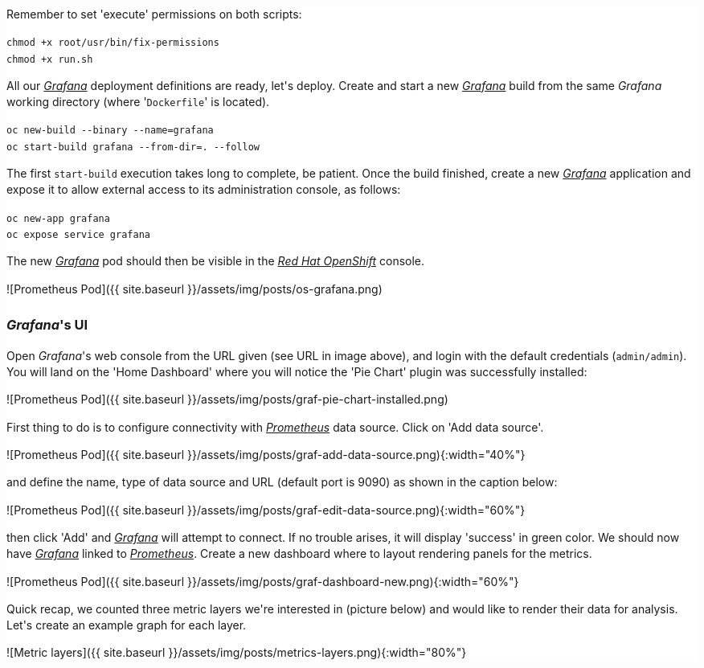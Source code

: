 Remember to set 'execute' permissions on both scripts:

	chmod +x root/usr/bin/fix-permissions 
	chmod +x run.sh 

All our [*Grafana*](https://grafana.com/) deployment definitions are ready, let's deploy. 
Create and start a new [*Grafana*](https://grafana.com/) build from the same *Grafana* working directory (where '`Dockerfile`' is located).

	oc new-build --binary --name=grafana
	oc start-build grafana --from-dir=. --follow

The first `start-build` execution takes long to complete, be patient. Once the build finished, create a new [*Grafana*](https://grafana.com/) application and expose it to allow external access to its administration console, as follows:

	oc new-app grafana
	oc expose service grafana

The new [*Grafana*](https://grafana.com/) pod should then be visible in the [*Red Hat OpenShift*](https://www.openshift.com/) console.

![Prometheus Pod]({{ site.baseurl }}/assets/img/posts/os-grafana.png)


### *Grafana*'s UI

Open *Grafana*'s web console from the URL given (see URL in image above), and login with the default credentials (`admin/admin`). You will land on the 'Home Dashboard' where you will notice the 'Pie Chart' plugin was successfully installed:

![Prometheus Pod]({{ site.baseurl }}/assets/img/posts/graf-pie-chart-installed.png)

First thing to do is to configure connectivity with [*Prometheus*](https://prometheus.io/) data source. Click on 'Add data source'.

![Prometheus Pod]({{ site.baseurl }}/assets/img/posts/graf-add-data-source.png){:width="40%"}

and define the name, type of data source and URL (default port is 9090) as shown in the caption below:

![Prometheus Pod]({{ site.baseurl }}/assets/img/posts/graf-edit-data-source.png){:width="60%"}

then click 'Add' and [*Grafana*](https://grafana.com/) will attempt to connect. If no trouble arises, it will display 'success' in green color. We should now have [*Grafana*](https://grafana.com/) linked to [*Prometheus*](https://prometheus.io/). Create a new dashboard where to layout rendering panels for the metrics.

![Prometheus Pod]({{ site.baseurl }}/assets/img/posts/graf-dashboard-new.png){:width="60%"}

Quick recap, we counted three metric layers we're interested in (picture below) and would like to render their data for analysis. Let's create an example graph for each layer.

![Metric layers]({{ site.baseurl }}/assets/img/posts/metrics-layers.png){:width="80%"}

